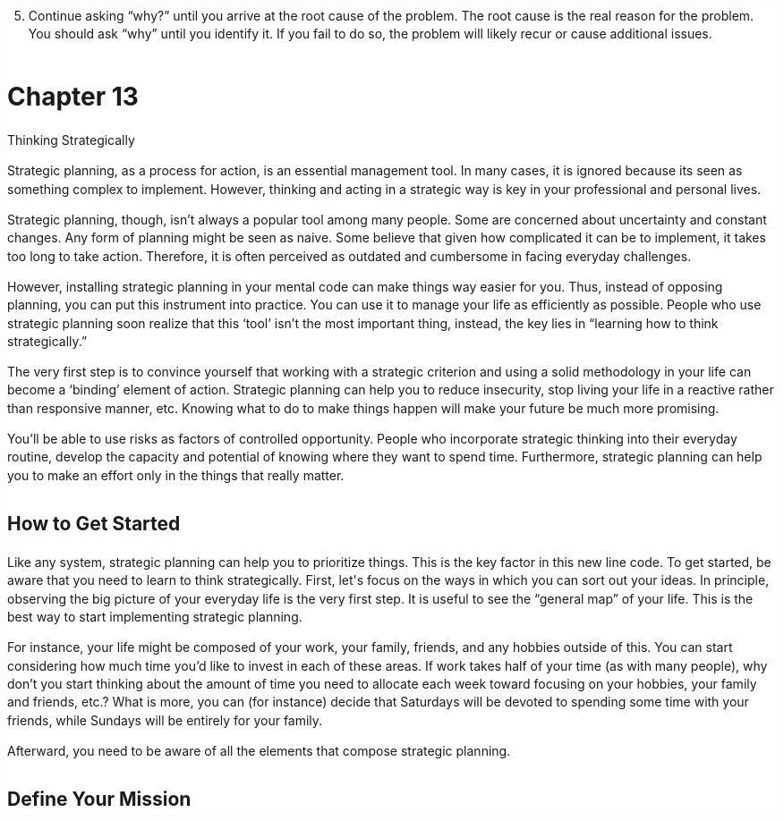 5. Continue asking “why?” until you arrive at the root cause of the problem. The root cause is the real reason for the problem. You should ask “why” until you identify it. If you fail to do so, the problem will likely recur or cause additional issues.     

# Chapter 13  
Thinking Strategically

Strategic planning, as a process for action, is an essential management tool. In many cases, it is ignored because its seen as something complex to implement. However, thinking and acting in a strategic way is key in your professional and personal lives.

Strategic planning, though, isn’t always a popular tool among many people. Some are concerned about uncertainty and constant changes. Any form of planning might be seen as naive. Some believe that given how complicated it can be to implement, it takes too long to take action. Therefore, it is often perceived as outdated and cumbersome in facing everyday challenges.

However, installing strategic planning in your mental code can make things way easier for you. Thus, instead of opposing planning, you can put this instrument into practice. You can use it to manage your life as efficiently as possible. People who use strategic planning soon realize that this ‘tool’ isn’t the most important thing, instead, the key lies in “learning how to think strategically.”

The very first step is to convince yourself that working with a strategic criterion and using a solid methodology in your life can become a ‘binding’ element of action. Strategic planning can help you to reduce insecurity, stop living your life in a reactive rather than responsive manner, etc. Knowing what to do to make things happen will make your future be much more promising.

You’ll be able to use risks as factors of controlled opportunity. People who incorporate strategic thinking into their everyday routine, develop the capacity and potential of knowing where they want to spend time. Furthermore, strategic planning can help you to make an effort only in the things that really matter.

     

## How to Get Started

Like any system, strategic planning can help you to prioritize things. This is the key factor in this new line code. To get started, be aware that you need to learn to think strategically. First, let's focus on the ways in which you can sort out your ideas. In principle, observing the big picture of your everyday life is the very first step. It is useful to see the “general map” of your life. This is the best way to start implementing strategic planning.

For instance, your life might be composed of your work, your family, friends, and any hobbies outside of this. You can start considering how much time you’d like to invest in each of these areas. If work takes half of your time (as with many people), why don’t you start thinking about the amount of time you need to allocate each week toward focusing on your hobbies, your family and friends, etc.? What is more, you can (for instance) decide that Saturdays will be devoted to spending some time with your friends, while Sundays will be entirely for your family.

Afterward, you need to be aware of all the elements that compose strategic planning.

     

## Define Your Mission
